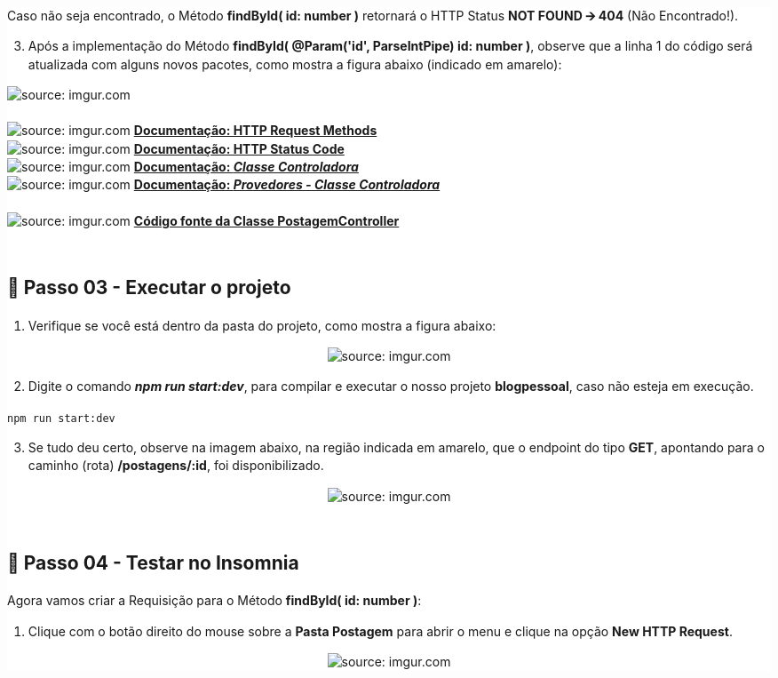 Caso não seja encontrado, o Método **findById( id: number )** retornará o HTTP Status **NOT FOUND 🡪 404** (Não Encontrado!). 

3. Após a implementação do Método **findById( @Param('id', ParseIntPipe) id: number )**, observe que a linha 1 do código será atualizada com alguns novos pacotes, como mostra a figura abaixo (indicado em amarelo):

<div align="left"><img src="https://i.imgur.com/2saqzVN.png" title="source: imgur.com" /></div>

<br />

<div align="left"><img src="https://i.imgur.com/cDPH4tl.png" title="source: imgur.com" width="30px"/> <a href="https://developer.mozilla.org/pt-BR/docs/Web/HTTP/Methods" target="_blank"><b>Documentação: HTTP Request Methods</b></a></div>

<div align="left"><img src="https://i.imgur.com/cDPH4tl.png" title="source: imgur.com" width="30px"/> <a href="https://developer.mozilla.org/pt-BR/docs/Web/HTTP/Status" target="_blank"><b>Documentação: HTTP Status Code</b></a></div>

<div align="left"><img src="https://i.imgur.com/O6PILGE.png" title="source: imgur.com" width="4%"/> <a href="https://docs.nestjs.com/controllers" target="_blank"><b>Documentação: <i>Classe Controladora</i></b></a></div>

<div align="left"><img src="https://i.imgur.com/O6PILGE.png" title="source: imgur.com" width="4%"/> <a href="https://docs.nestjs.com/providers" target="_blank"><b>Documentação: <i>Provedores - Classe Controladora</i></b></a></div>

<br />

<div align="left"><img src="https://i.imgur.com/JACNZiR.png" title="source: imgur.com" width="35px"/> <a href="https://github.com/rafaelq80/backend_blogpessoal_nest/blob/05_Listar_Postagens_por_Id/blogpessoal/src/postagem/controllers/postagem.controller.ts" target="_blank"><b>Código fonte da Classe PostagemController</b></a></div>

<br />


<h2>👣 Passo 03 - Executar o projeto</h2>



1. Verifique se você está dentro da pasta do projeto, como mostra a figura abaixo:


<div align="center"><img src="https://i.imgur.com/JgNkmDv.png" title="source: imgur.com" /></div>

2. Digite o comando ***npm run start:dev***, para compilar e executar o nosso projeto **blogpessoal**, caso não esteja em execução. 

```bash
npm run start:dev
```

3. Se tudo deu certo, observe na imagem abaixo, na região indicada em amarelo, que o endpoint do tipo **GET**, apontando para o caminho (rota) **/postagens/:id**, foi disponibilizado.

<div align="center"><img src="https://i.imgur.com/Kxerj6U.png" title="source: imgur.com" /></div>

<br />

<h2>👣 Passo 04 - Testar no Insomnia</h2>



Agora vamos criar a Requisição para o Método **findById( id: number )**:

1. Clique com o botão direito do mouse sobre a **Pasta Postagem** para abrir o menu e clique na opção **New HTTP Request**.

<div align="center"><img src="https://i.imgur.com/KvRI8b2.png" title="source: imgur.com" /></div>
